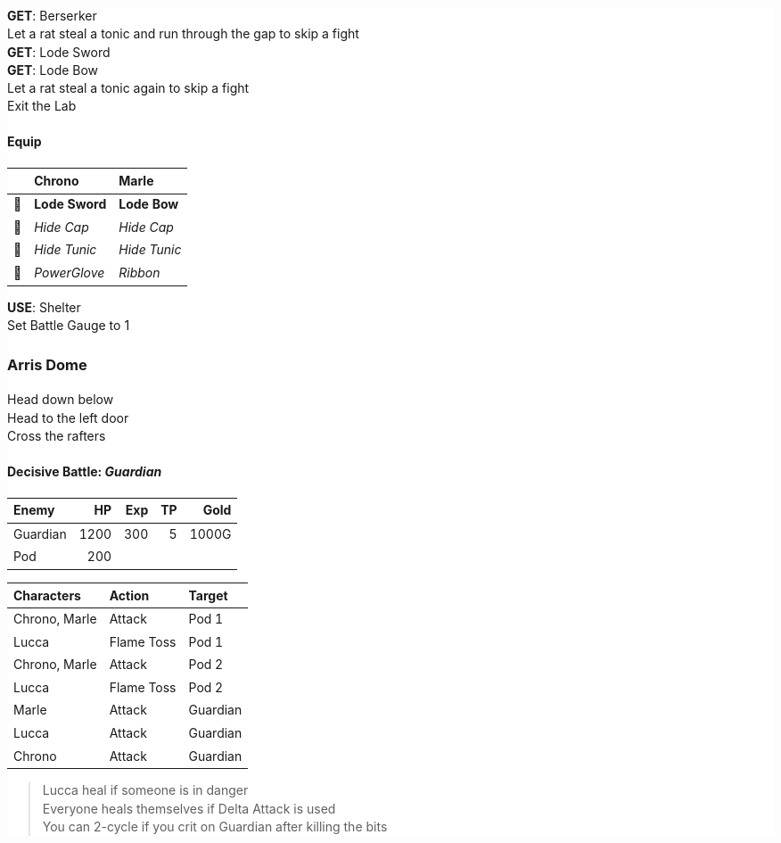 **GET**: Berserker  
Let a rat steal a tonic and run through the gap to skip a fight  
**GET**: Lode Sword  
**GET**: Lode Bow  
Let a rat steal a tonic again to skip a fight  
Exit the Lab  

#### Equip

|          | Chrono         | Marle        |
| :-:      | :--            | :--          |
| :hocho:  | **Lode Sword** | **Lode Bow** |
| :tophat: | *Hide Cap*     | *Hide Cap*   |
| :shirt:  | *Hide Tunic*   | *Hide Tunic* |
| :ring:   | *PowerGlove*   | *Ribbon*     |

**USE**: Shelter  
Set Battle Gauge to 1  

### Arris Dome

Head down below  
Head to the left door  
Cross the rafters  

#### Decisive Battle: *Guardian*

| Enemy    |   HP | Exp |  TP |  Gold |
| :--      |  --: | --: | --: |   --: |
| Guardian | 1200 | 300 |   5 | 1000G |
| Pod      |  200 |     |     |       |

| Characters    | Action     | Target    |
| :--           | :--        | :--       |
| Chrono, Marle | Attack     | Pod 1     |
| Lucca         | Flame Toss | Pod 1     |
| Chrono, Marle | Attack     | Pod 2     |
| Lucca         | Flame Toss | Pod 2     |
| Marle         | Attack     | Guardian  |
| Lucca         | Attack     | Guardian  |
| Chrono        | Attack     | Guardian  |

> Lucca heal if someone is in danger  
> Everyone heals themselves if Delta Attack is used  
> You can 2-cycle if you crit on Guardian after killing the bits  
